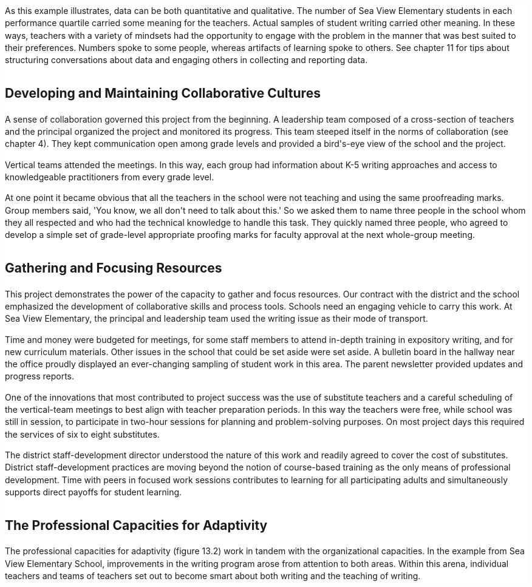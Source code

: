 As this example illustrates, data can be both quantitative and qualitative. The number of Sea View Elementary students in each performance quartile carried some meaning for the teachers. Actual samples of student writing carried other meaning. In these ways, teachers with a variety of mindsets had the opportunity to engage with the problem in the manner that was best suited to  their  preferences.  Numbers  spoke  to  some people,  whereas  artifacts  of  learning  spoke  to others. See chapter 11 for tips about structuring conversations about data and engaging others in collecting and reporting data.

## Developing and Maintaining Collaborative Cultures

A  sense  of  collaboration  governed  this project from the beginning. A leadership team composed of a cross-section of teachers and the principal organized the project and monitored its  progress.  This  team  steeped  itself  in  the norms  of  collaboration  (see  chapter  4).  They kept communication open among grade levels and  provided  a  bird's-eye  view  of  the  school and the project.

Vertical  teams  attended  the  meetings.  In this  way,  each  group  had  information  about K-5 writing approaches and access to knowledgeable practitioners from every grade level.

At  one  point  it  became  obvious  that  all the  teachers  in  the  school  were  not  teaching and using the same proofreading marks. Group members said, 'You know, we all don't need to talk about this.' So we asked them to name three  people  in  the  school  whom  they  all  respected and who had the technical knowledge to handle this task. They quickly named three people, who agreed to develop a simple set of grade-level appropriate proofing marks for faculty approval at the next whole-group meeting.

## Gathering and Focusing Resources

This  project  demonstrates  the  power  of the capacity to gather and focus resources. Our contract with the district and the school emphasized  the  development  of  collaborative  skills and  process  tools.  Schools  need  an  engaging vehicle  to  carry  this  work. At  Sea  View  Elementary, the principal and leadership team used the writing issue as their mode of transport.

Time and money were budgeted for meetings, for some staff members to attend in-depth training  in  expository  writing,  and  for  new curriculum materials. Other issues in the school that could be set aside were set aside. A bulletin board  in  the  hallway  near  the  office  proudly displayed  an  ever-changing  sampling  of  student  work  in  this  area.  The  parent  newsletter provided updates and progress reports.

One of the innovations that most contributed to project success was the use of substitute teachers and a careful scheduling of the vertical-team  meetings  to  best  align  with  teacher preparation  periods.  In  this  way  the  teachers were free, while school was still in session, to participate  in  two-hour  sessions  for  planning and problem-solving purposes. On most project days this  required  the  services  of  six  to  eight substitutes.

The district staff-development director understood  the  nature  of  this  work  and  readily agreed to cover the cost of substitutes. District staff-development practices are moving beyond the notion of course-based training as the only means of professional development. Time with peers  in  focused  work  sessions  contributes  to learning for all participating adults and simultaneously  supports  direct  payoffs  for  student learning.

## The Professional Capacities for Adaptivity

The professional capacities  for  adaptivity (figure 13.2) work in tandem with the organizational  capacities.  In  the  example  from  Sea View Elementary School, improvements in the writing  program  arose  from  attention  to  both areas.  Within  this  arena,  individual  teachers and teams of teachers set out to become smart about both writing and the teaching of writing.
